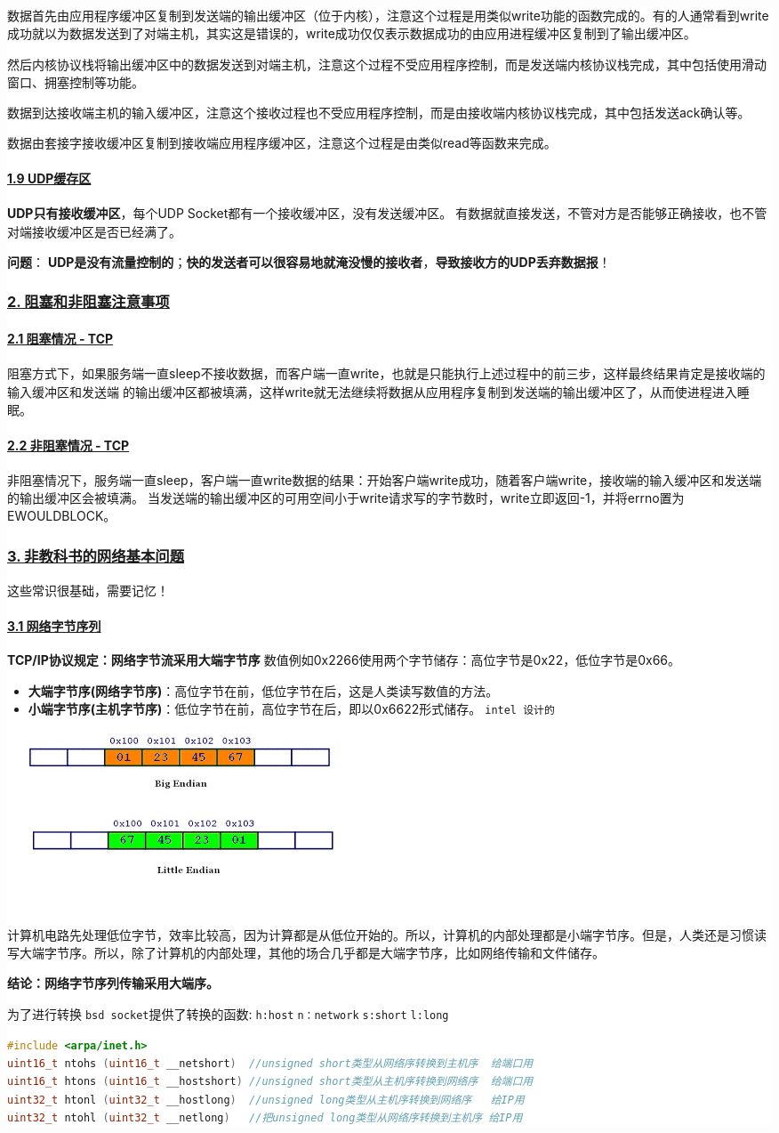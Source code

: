 数据首先由应用程序缓冲区复制到发送端的输出缓冲区（位于内核），注意这个过程是用类似write功能的函数完成的。有的人通常看到write成功就以为数据发送到了对端主机，其实这是错误的，write成功仅仅表示数据成功的由应用进程缓冲区复制到了输出缓冲区。

然后内核协议栈将输出缓冲区中的数据发送到对端主机，注意这个过程不受应用程序控制，而是发送端内核协议栈完成，其中包括使用滑动窗口、拥塞控制等功能。

数据到达接收端主机的输入缓冲区，注意这个接收过程也不受应用程序控制，而是由接收端内核协议栈完成，其中包括发送ack确认等。

数据由套接字接收缓冲区复制到接收端应用程序缓冲区，注意这个过程是由类似read等函数来完成。

#### [1.9 UDP缓存区](#)
**UDP只有接收缓冲区**，每个UDP Socket都有一个接收缓冲区，没有发送缓冲区。
有数据就直接发送，不管对方是否能够正确接收，也不管对端接收缓冲区是否已经满了。

**问题**： **UDP是没有流量控制的**；**快的发送者可以很容易地就淹没慢的接收者**，**导致接收方的UDP丢弃数据报**！

### [2. 阻塞和非阻塞注意事项](#) 

#### [2.1 阻塞情况 - TCP](#) 
阻塞方式下，如果服务端一直sleep不接收数据，而客户端一直write，也就是只能执行上述过程中的前三步，这样最终结果肯定是接收端的输入缓冲区和发送端
的输出缓冲区都被填满，这样write就无法继续将数据从应用程序复制到发送端的输出缓冲区了，从而使进程进入睡眠。

#### [2.2 非阻塞情况 - TCP](#) 
非阻塞情况下，服务端一直sleep，客户端一直write数据的结果：开始客户端write成功，随着客户端write，接收端的输入缓冲区和发送端的输出缓冲区会被填满。
当发送端的输出缓冲区的可用空间小于write请求写的字节数时，write立即返回-1，并将errno置为EWOULDBLOCK。

### [3. 非教科书的网络基本问题](#)
这些常识很基础，需要记忆！

#### [3.1 网络字节序列](#)
**TCP/IP协议规定：网络字节流采用大端字节序** 数值例如0x2266使用两个字节储存：高位字节是0x22，低位字节是0x66。

* **大端字节序(网络字节序)**：高位字节在前，低位字节在后，这是人类读写数值的方法。
* **小端字节序(主机字节序)**：低位字节在前，高位字节在后，即以0x6622形式储存。 `intel 设计的`

![socket buffer](./assets/a931be9d509c511917ac52935e3ad47f.png) 

计算机电路先处理低位字节，效率比较高，因为计算都是从低位开始的。所以，计算机的内部处理都是小端字节序。但是，人类还是习惯读写大端字节序。所以，除了计算机的内部处理，其他的场合几乎都是大端字节序，比如网络传输和文件储存。

**结论：网络字节序列传输采用大端序。**

为了进行转换 `bsd socket`提供了转换的函数: `h:host` `n：network` `s:short` `l:long`
```cpp
#include <arpa/inet.h>
uint16_t ntohs (uint16_t __netshort)  //unsigned short类型从网络序转换到主机序  给端口用
uint16_t htons (uint16_t __hostshort) //unsigned short类型从主机序转换到网络序  给端口用
uint32_t htonl (uint32_t __hostlong)  //unsigned long类型从主机序转换到网络序   给IP用 
uint32_t ntohl (uint32_t __netlong)   //把unsigned long类型从网络序转换到主机序 给IP用
```
